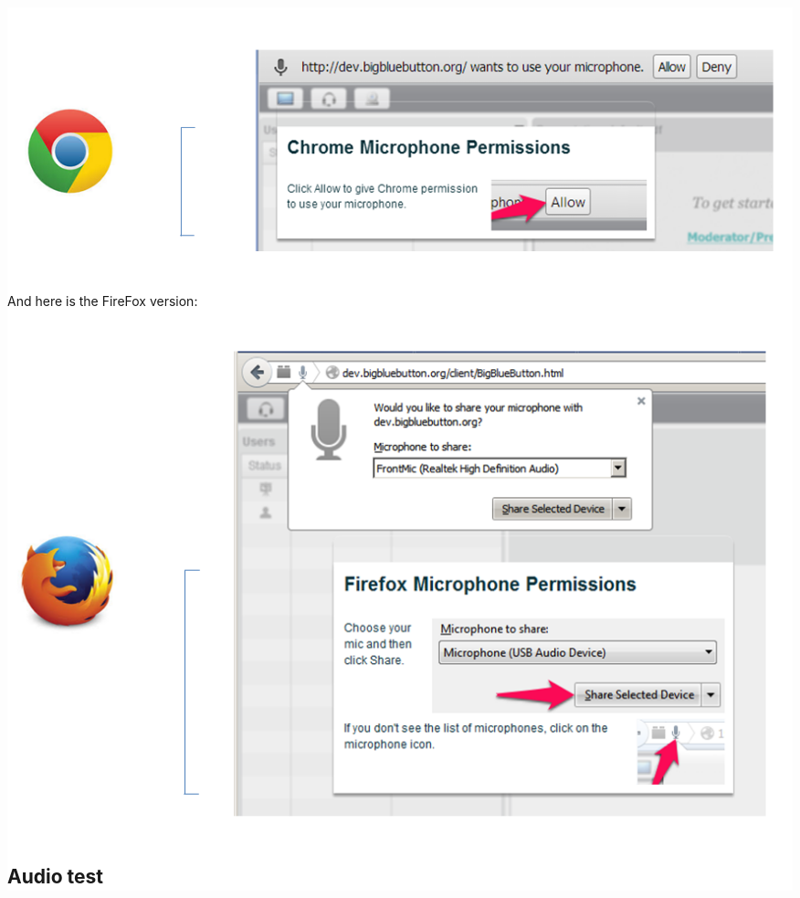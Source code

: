 ![chromerequest](/images/chromerequest.png)

And here is the FireFox version:

![firefoxrequest](/images/firefoxrequest.png)

## Audio test
